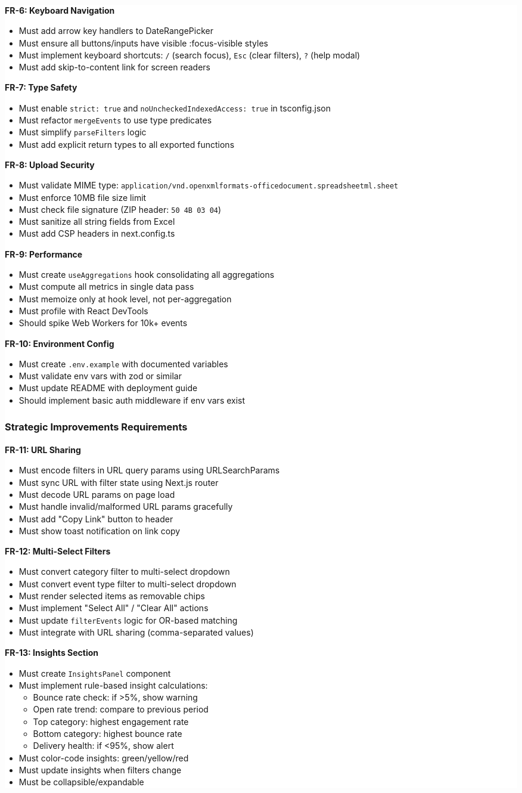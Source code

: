 **FR-6: Keyboard Navigation**
- Must add arrow key handlers to DateRangePicker
- Must ensure all buttons/inputs have visible :focus-visible styles
- Must implement keyboard shortcuts: `/` (search focus), `Esc` (clear filters), `?` (help modal)
- Must add skip-to-content link for screen readers

**FR-7: Type Safety**
- Must enable `strict: true` and `noUncheckedIndexedAccess: true` in tsconfig.json
- Must refactor `mergeEvents` to use type predicates
- Must simplify `parseFilters` logic
- Must add explicit return types to all exported functions

**FR-8: Upload Security**
- Must validate MIME type: `application/vnd.openxmlformats-officedocument.spreadsheetml.sheet`
- Must enforce 10MB file size limit
- Must check file signature (ZIP header: `50 4B 03 04`)
- Must sanitize all string fields from Excel
- Must add CSP headers in next.config.ts

**FR-9: Performance**
- Must create `useAggregations` hook consolidating all aggregations
- Must compute all metrics in single data pass
- Must memoize only at hook level, not per-aggregation
- Must profile with React DevTools
- Should spike Web Workers for 10k+ events

**FR-10: Environment Config**
- Must create `.env.example` with documented variables
- Must validate env vars with zod or similar
- Must update README with deployment guide
- Should implement basic auth middleware if env vars exist

### Strategic Improvements Requirements

**FR-11: URL Sharing**
- Must encode filters in URL query params using URLSearchParams
- Must sync URL with filter state using Next.js router
- Must decode URL params on page load
- Must handle invalid/malformed URL params gracefully
- Must add "Copy Link" button to header
- Must show toast notification on link copy

**FR-12: Multi-Select Filters**
- Must convert category filter to multi-select dropdown
- Must convert event type filter to multi-select dropdown
- Must render selected items as removable chips
- Must implement "Select All" / "Clear All" actions
- Must update `filterEvents` logic for OR-based matching
- Must integrate with URL sharing (comma-separated values)

**FR-13: Insights Section**
- Must create `InsightsPanel` component
- Must implement rule-based insight calculations:
  * Bounce rate check: if >5%, show warning
  * Open rate trend: compare to previous period
  * Top category: highest engagement rate
  * Bottom category: highest bounce rate
  * Delivery health: if <95%, show alert
- Must color-code insights: green/yellow/red
- Must update insights when filters change
- Must be collapsible/expandable
